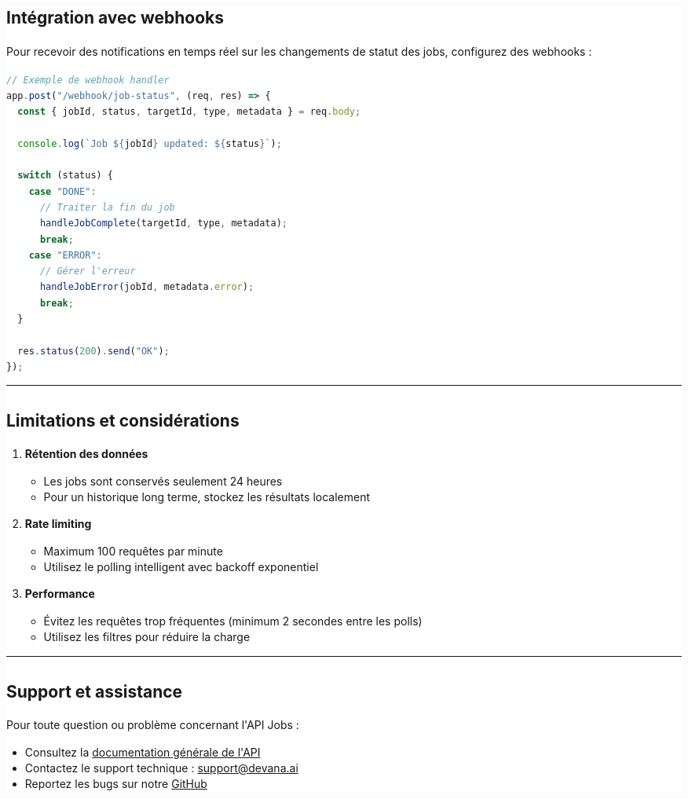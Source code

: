 
## Intégration avec webhooks

Pour recevoir des notifications en temps réel sur les changements de statut des jobs, configurez des webhooks :

```javascript
// Exemple de webhook handler
app.post("/webhook/job-status", (req, res) => {
  const { jobId, status, targetId, type, metadata } = req.body;

  console.log(`Job ${jobId} updated: ${status}`);

  switch (status) {
    case "DONE":
      // Traiter la fin du job
      handleJobComplete(targetId, type, metadata);
      break;
    case "ERROR":
      // Gérer l'erreur
      handleJobError(jobId, metadata.error);
      break;
  }

  res.status(200).send("OK");
});
```

---

## Limitations et considérations

1. **Rétention des données**

   - Les jobs sont conservés seulement 24 heures
   - Pour un historique long terme, stockez les résultats localement

2. **Rate limiting**

   - Maximum 100 requêtes par minute
   - Utilisez le polling intelligent avec backoff exponentiel

3. **Performance**
   - Évitez les requêtes trop fréquentes (minimum 2 secondes entre les polls)
   - Utilisez les filtres pour réduire la charge

---

## Support et assistance

Pour toute question ou problème concernant l'API Jobs :

- Consultez la [documentation générale de l'API](../README.md)
- Contactez le support technique : support@devana.ai
- Reportez les bugs sur notre [GitHub](https://github.com/devana-ai/api-issues)
